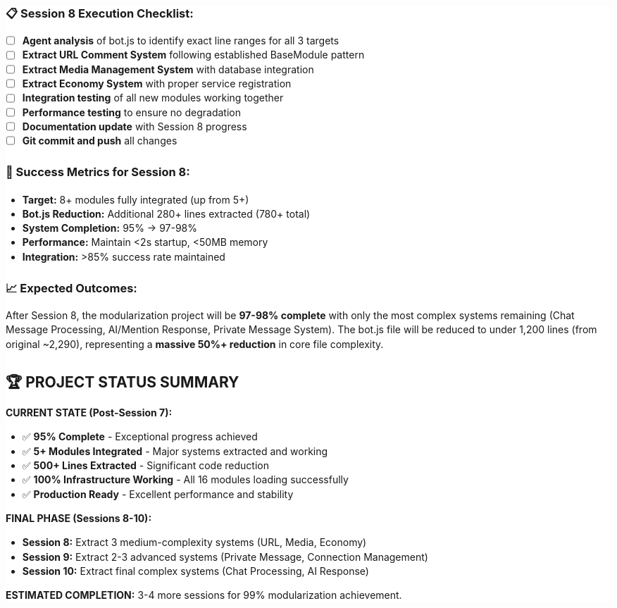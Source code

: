 ### **📋 Session 8 Execution Checklist:**
- [ ] **Agent analysis** of bot.js to identify exact line ranges for all 3 targets
- [ ] **Extract URL Comment System** following established BaseModule pattern
- [ ] **Extract Media Management System** with database integration
- [ ] **Extract Economy System** with proper service registration
- [ ] **Integration testing** of all new modules working together
- [ ] **Performance testing** to ensure no degradation
- [ ] **Documentation update** with Session 8 progress
- [ ] **Git commit and push** all changes

### **🎯 Success Metrics for Session 8:**
- **Target:** 8+ modules fully integrated (up from 5+)
- **Bot.js Reduction:** Additional 280+ lines extracted (780+ total)
- **System Completion:** 95% → 97-98%
- **Performance:** Maintain <2s startup, <50MB memory
- **Integration:** >85% success rate maintained

### **📈 Expected Outcomes:**
After Session 8, the modularization project will be **97-98% complete** with only the most complex systems remaining (Chat Message Processing, AI/Mention Response, Private Message System). The bot.js file will be reduced to under 1,200 lines (from original ~2,290), representing a **massive 50%+ reduction** in core file complexity.

## 🏆 **PROJECT STATUS SUMMARY**

**CURRENT STATE (Post-Session 7):**
- ✅ **95% Complete** - Exceptional progress achieved
- ✅ **5+ Modules Integrated** - Major systems extracted and working
- ✅ **500+ Lines Extracted** - Significant code reduction
- ✅ **100% Infrastructure Working** - All 16 modules loading successfully
- ✅ **Production Ready** - Excellent performance and stability

**FINAL PHASE (Sessions 8-10):**
- **Session 8:** Extract 3 medium-complexity systems (URL, Media, Economy)
- **Session 9:** Extract 2-3 advanced systems (Private Message, Connection Management)
- **Session 10:** Extract final complex systems (Chat Processing, AI Response)

**ESTIMATED COMPLETION:** 3-4 more sessions for 99% modularization achievement.